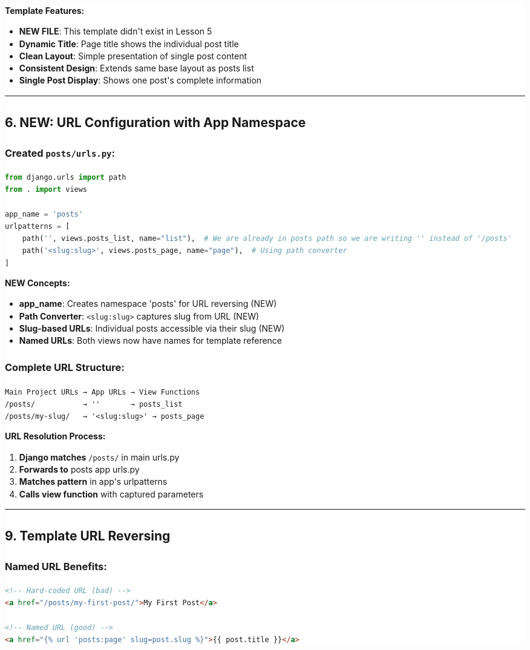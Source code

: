 **Template Features:**
- **NEW FILE**: This template didn't exist in Lesson 5
- **Dynamic Title**: Page title shows the individual post title
- **Clean Layout**: Simple presentation of single post content
- **Consistent Design**: Extends same base layout as posts list
- **Single Post Display**: Shows one post's complete information

---

## 6. NEW: URL Configuration with App Namespace

### Created `posts/urls.py`:
```python
from django.urls import path
from . import views

app_name = 'posts'
urlpatterns = [
    path('', views.posts_list, name="list"),  # We are already in posts path so we are writing '' instead of '/posts'
    path('<slug:slug>', views.posts_page, name="page"),  # Using path converter
]
```

**NEW Concepts:**
- **app_name**: Creates namespace 'posts' for URL reversing (NEW)
- **Path Converter**: `<slug:slug>` captures slug from URL (NEW)
- **Slug-based URLs**: Individual posts accessible via their slug (NEW)
- **Named URLs**: Both views now have names for template reference

### Complete URL Structure:
```
Main Project URLs → App URLs → View Functions
/posts/           → ''       → posts_list
/posts/my-slug/   → '<slug:slug>' → posts_page
```

**URL Resolution Process:**
1. **Django matches** `/posts/` in main urls.py
2. **Forwards to** posts app urls.py
3. **Matches pattern** in app's urlpatterns
4. **Calls view function** with captured parameters

---

## 9. Template URL Reversing

### Named URL Benefits:
```html
<!-- Hard-coded URL (bad) -->
<a href="/posts/my-first-post/">My First Post</a>

<!-- Named URL (good) -->
<a href="{% url 'posts:page' slug=post.slug %}">{{ post.title }}</a>
```
